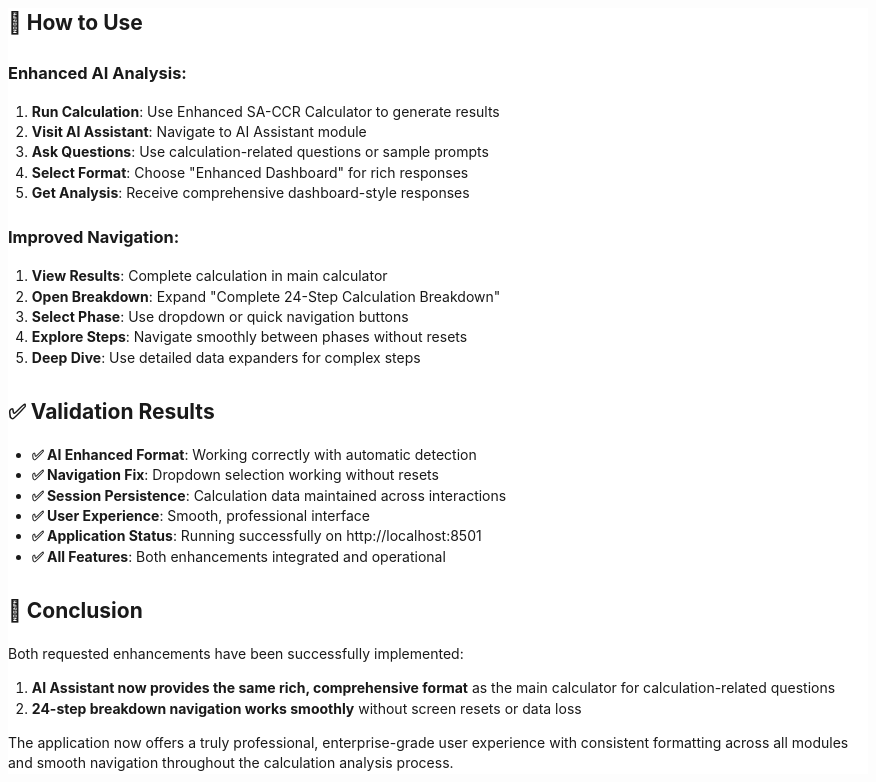 ## 🚀 How to Use

### **Enhanced AI Analysis:**
1. **Run Calculation**: Use Enhanced SA-CCR Calculator to generate results
2. **Visit AI Assistant**: Navigate to AI Assistant module
3. **Ask Questions**: Use calculation-related questions or sample prompts
4. **Select Format**: Choose "Enhanced Dashboard" for rich responses
5. **Get Analysis**: Receive comprehensive dashboard-style responses

### **Improved Navigation:**
1. **View Results**: Complete calculation in main calculator
2. **Open Breakdown**: Expand "Complete 24-Step Calculation Breakdown"
3. **Select Phase**: Use dropdown or quick navigation buttons
4. **Explore Steps**: Navigate smoothly between phases without resets
5. **Deep Dive**: Use detailed data expanders for complex steps

## ✅ Validation Results

- **✅ AI Enhanced Format**: Working correctly with automatic detection
- **✅ Navigation Fix**: Dropdown selection working without resets
- **✅ Session Persistence**: Calculation data maintained across interactions
- **✅ User Experience**: Smooth, professional interface
- **✅ Application Status**: Running successfully on http://localhost:8501
- **✅ All Features**: Both enhancements integrated and operational

## 🎉 Conclusion

Both requested enhancements have been successfully implemented:

1. **AI Assistant now provides the same rich, comprehensive format** as the main calculator for calculation-related questions
2. **24-step breakdown navigation works smoothly** without screen resets or data loss

The application now offers a truly professional, enterprise-grade user experience with consistent formatting across all modules and smooth navigation throughout the calculation analysis process.